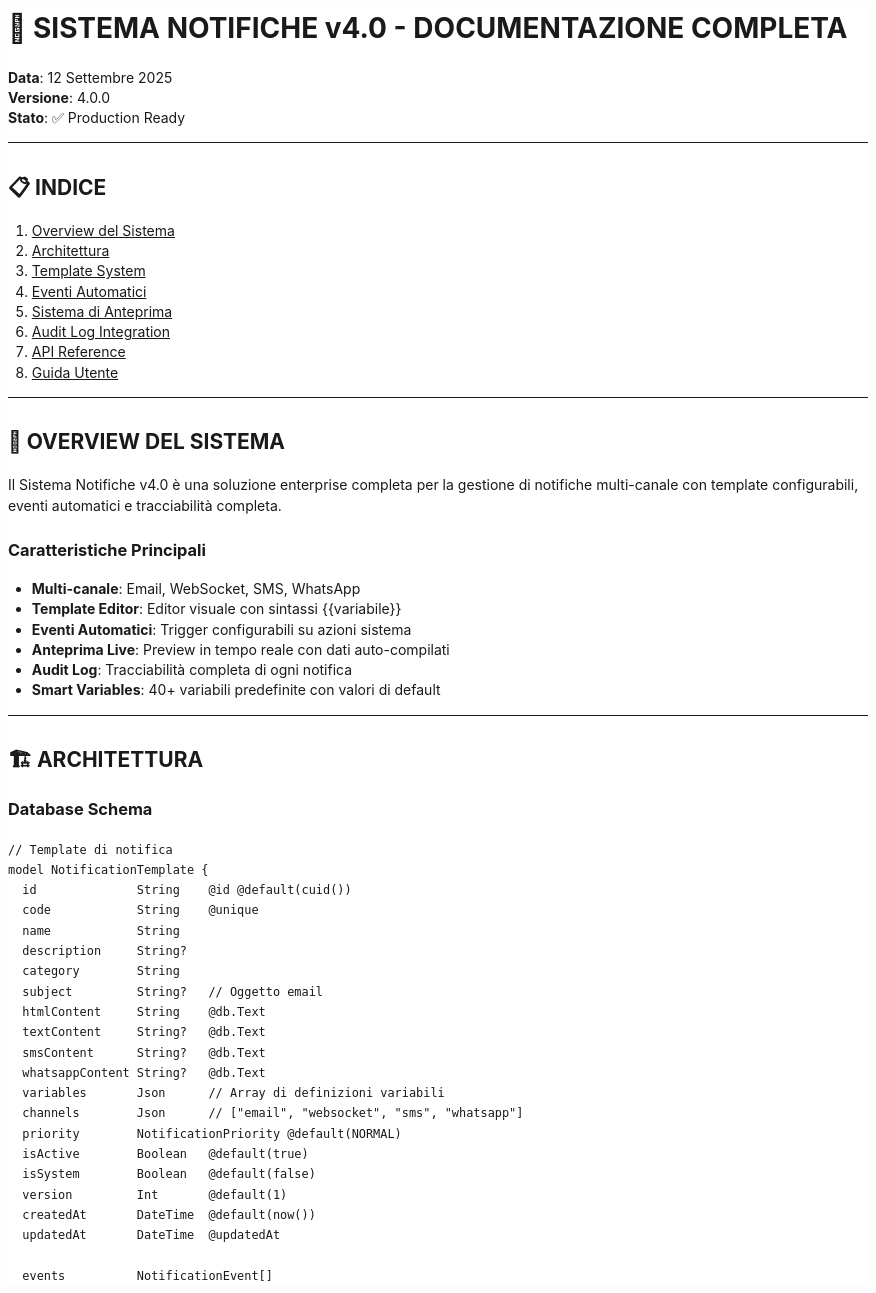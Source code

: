 # 🔔 SISTEMA NOTIFICHE v4.0 - DOCUMENTAZIONE COMPLETA
**Data**: 12 Settembre 2025  
**Versione**: 4.0.0  
**Stato**: ✅ Production Ready

---

## 📋 INDICE

1. [Overview del Sistema](#overview-del-sistema)
2. [Architettura](#architettura)
3. [Template System](#template-system)
4. [Eventi Automatici](#eventi-automatici)
5. [Sistema di Anteprima](#sistema-di-anteprima)
6. [Audit Log Integration](#audit-log-integration)
7. [API Reference](#api-reference)
8. [Guida Utente](#guida-utente)

---

## 🎯 OVERVIEW DEL SISTEMA

Il Sistema Notifiche v4.0 è una soluzione enterprise completa per la gestione di notifiche multi-canale con template configurabili, eventi automatici e tracciabilità completa.

### Caratteristiche Principali
- **Multi-canale**: Email, WebSocket, SMS, WhatsApp
- **Template Editor**: Editor visuale con sintassi {{variabile}}
- **Eventi Automatici**: Trigger configurabili su azioni sistema
- **Anteprima Live**: Preview in tempo reale con dati auto-compilati
- **Audit Log**: Tracciabilità completa di ogni notifica
- **Smart Variables**: 40+ variabili predefinite con valori di default

---

## 🏗️ ARCHITETTURA

### Database Schema

```prisma
// Template di notifica
model NotificationTemplate {
  id              String    @id @default(cuid())
  code            String    @unique
  name            String
  description     String?
  category        String
  subject         String?   // Oggetto email
  htmlContent     String    @db.Text
  textContent     String?   @db.Text
  smsContent      String?   @db.Text
  whatsappContent String?   @db.Text
  variables       Json      // Array di definizioni variabili
  channels        Json      // ["email", "websocket", "sms", "whatsapp"]
  priority        NotificationPriority @default(NORMAL)
  isActive        Boolean   @default(true)
  isSystem        Boolean   @default(false)
  version         Int       @default(1)
  createdAt       DateTime  @default(now())
  updatedAt       DateTime  @updatedAt
  
  events          NotificationEvent[]
```